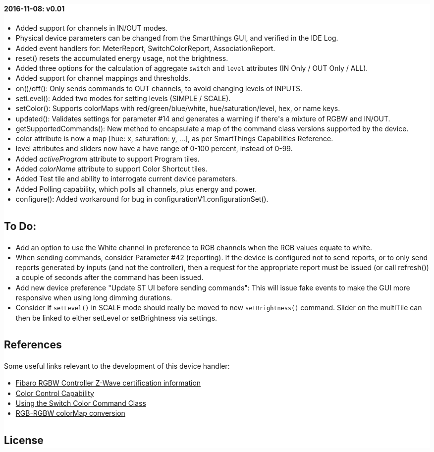 #### 2016-11-08: v0.01
 * Added support for channels in IN/OUT modes.
 * Physical device parameters can be changed from the Smartthings GUI, and verified in the IDE Log.
 * Added event handlers for: MeterReport, SwitchColorReport, AssociationReport.
 * reset() resets the accumulated energy usage, not the brightness.
 * Added three options for the calculation of aggregate `switch` and `level` attributes (IN Only / OUT Only / ALL).
 * Added support for channel mappings and thresholds.
 * on()/off(): Only sends commands to OUT channels, to avoid changing levels of INPUTS.
 * setLevel(): Added two modes for setting levels (SIMPLE / SCALE).
 * setColor(): Supports colorMaps with red/green/blue/white, hue/saturation/level, hex, or name keys.
 * updated(): Validates settings for parameter #14 and generates a warning if there's a mixture of RGBW and IN/OUT.
 * getSupportedCommands(): New method to encapsulate a map of the command class versions supported by the device.
 * color attribute is now a map [hue: x, saturation: y, ...], as per SmartThings Capabilities Reference.
 * level attributes and sliders now have a have range of 0-100 percent, instead of 0-99.
 * Added *activeProgram* attribute to support Program tiles.
 * Added *colorName* attribute to support Color Shortcut tiles.
 * Added Test tile and ability to interrogate current device parameters.
 * Added Polling capability, which polls all channels, plus energy and power.
 * configure(): Added workaround for bug in configurationV1.configurationSet().

 ## To Do:
 * Add an option to use the White channel in preference to RGB channels when the RGB values equate to white.
 * When sending commands, consider Parameter #42 (reporting). If the device is configured not to send reports, or to only send reports generated by inputs (and not the controller), then a request for the appropriate report must be issued (or call refresh()) a couple of seconds after the command has been issued.
 * Add new device preference "Update ST UI before sending commands": This will issue fake events to make the GUI more responsive when using long dimming durations.
 * Consider if `setLevel()` in SCALE mode should really be moved to new `setBrightness()` command. Slider on the multiTile can then be linked to either setLevel or setBrightness via settings.

## References
 Some useful links relevant to the development of this device handler:
* [Fibaro RGBW Controller Z-Wave certification information](http://products.z-wavealliance.org/products/1054)
* [Color Control Capability](https://community.smartthings.com/t/capability-color-control-color-attribute-command-ambiguous-incorrectly-documented-and-or-improperly-used-in-dths/58018/23)
* [Using the Switch Color Command Class](https://community.smartthings.com/t/color-switch-z-wave-command-class/19300)
* [RGB-RGBW colorMap conversion](http://stackoverflow.com/questions/21117842/converting-an-rgbw-color-to-a-standard-rgb-hsb-rappresentation)

## License
